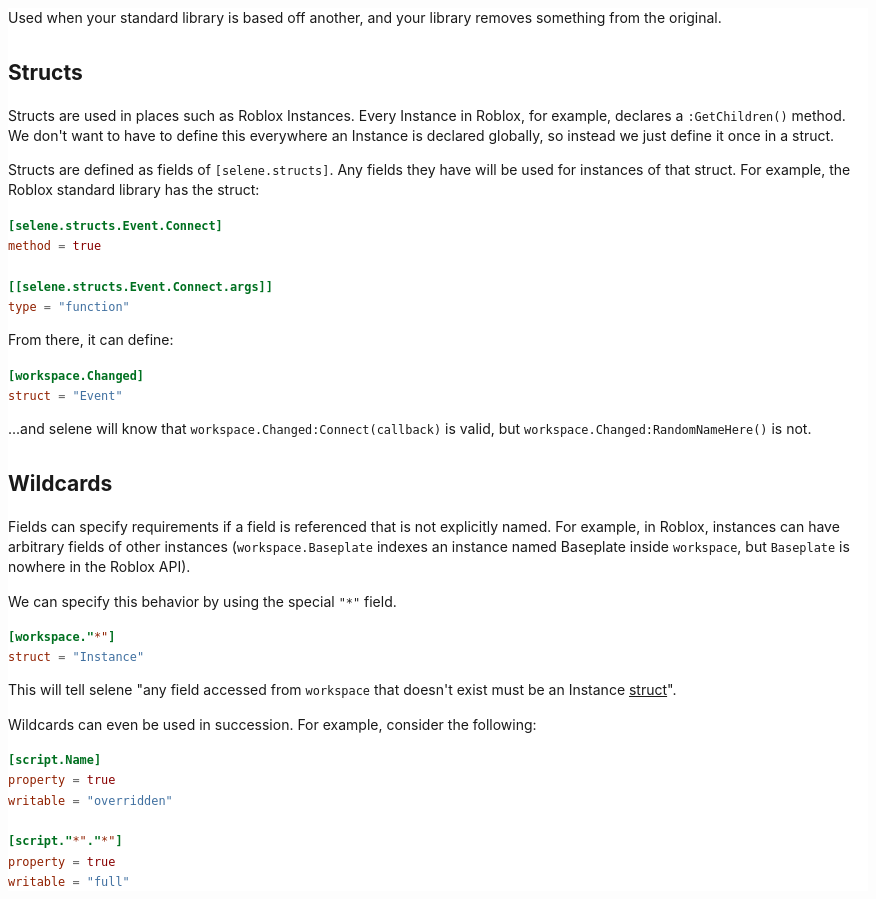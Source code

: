 Used when your standard library is based off another, and your library removes something from the original.

## Structs

Structs are used in places such as Roblox Instances. Every Instance in Roblox, for example, declares a `:GetChildren()` method. We don't want to have to define this everywhere an Instance is declared globally, so instead we just define it once in a struct.

Structs are defined as fields of `[selene.structs]`. Any fields they have will be used for instances of that struct. For example, the Roblox standard library has the struct:

```toml
[selene.structs.Event.Connect]
method = true

[[selene.structs.Event.Connect.args]]
type = "function"
```

From there, it can define:

```toml
[workspace.Changed]
struct = "Event"
```

...and selene will know that `workspace.Changed:Connect(callback)` is valid, but `workspace.Changed:RandomNameHere()` is not.

## Wildcards
Fields can specify requirements if a field is referenced that is not explicitly named. For example, in Roblox, instances can have arbitrary fields of other instances (`workspace.Baseplate` indexes an instance named Baseplate inside `workspace`, but `Baseplate` is nowhere in the Roblox API).

We can specify this behavior by using the special `"*"` field.

```toml
[workspace."*"]
struct = "Instance"
```

This will tell selene "any field accessed from `workspace` that doesn't exist must be an Instance [struct](#structs)".

Wildcards can even be used in succession. For example, consider the following:

```toml
[script.Name]
property = true
writable = "overridden"

[script."*"."*"]
property = true
writable = "full"
```
